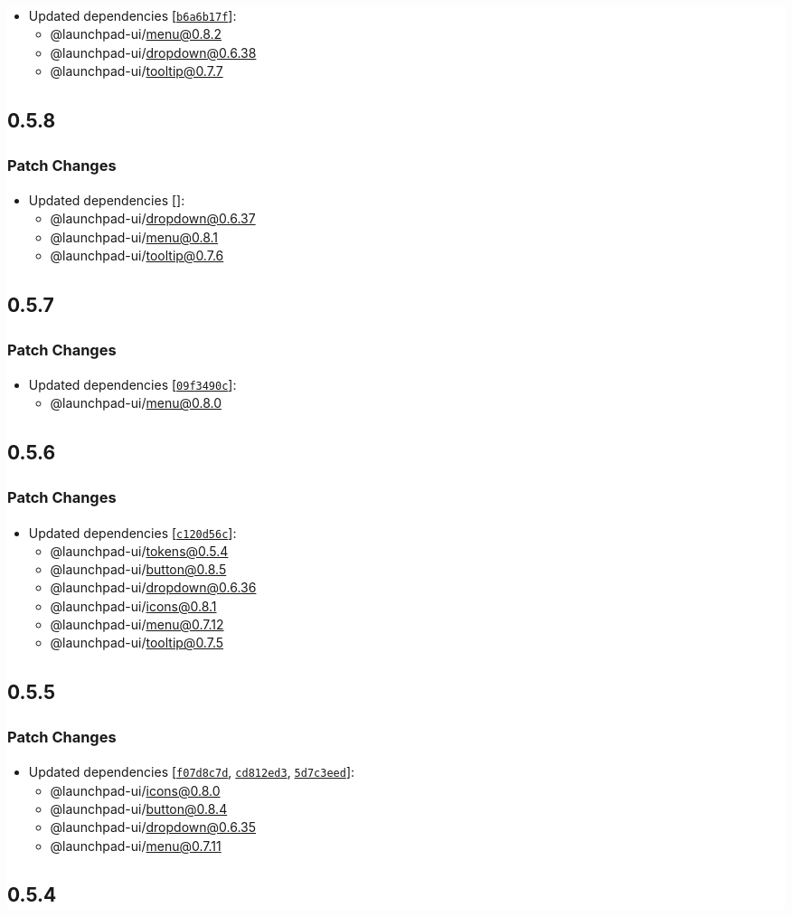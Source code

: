 - Updated dependencies [[`b6a6b17f`](https://github.com/launchdarkly/launchpad-ui/commit/b6a6b17f4635dc1c32365a81cecaf22a9c088b3b)]:
  - @launchpad-ui/menu@0.8.2
  - @launchpad-ui/dropdown@0.6.38
  - @launchpad-ui/tooltip@0.7.7

## 0.5.8

### Patch Changes

- Updated dependencies []:
  - @launchpad-ui/dropdown@0.6.37
  - @launchpad-ui/menu@0.8.1
  - @launchpad-ui/tooltip@0.7.6

## 0.5.7

### Patch Changes

- Updated dependencies [[`09f3490c`](https://github.com/launchdarkly/launchpad-ui/commit/09f3490cb0c015ec34c96ad218b7173562752f4c)]:
  - @launchpad-ui/menu@0.8.0

## 0.5.6

### Patch Changes

- Updated dependencies [[`c120d56c`](https://github.com/launchdarkly/launchpad-ui/commit/c120d56c7b4045cefa5520954dc7683159768625)]:
  - @launchpad-ui/tokens@0.5.4
  - @launchpad-ui/button@0.8.5
  - @launchpad-ui/dropdown@0.6.36
  - @launchpad-ui/icons@0.8.1
  - @launchpad-ui/menu@0.7.12
  - @launchpad-ui/tooltip@0.7.5

## 0.5.5

### Patch Changes

- Updated dependencies [[`f07d8c7d`](https://github.com/launchdarkly/launchpad-ui/commit/f07d8c7df396ada9d30780d56e97470382a6b350), [`cd812ed3`](https://github.com/launchdarkly/launchpad-ui/commit/cd812ed305b8ecb660986830ed4842d59a150882), [`5d7c3eed`](https://github.com/launchdarkly/launchpad-ui/commit/5d7c3eed060658abcaa2dc13c6471e424405f54b)]:
  - @launchpad-ui/icons@0.8.0
  - @launchpad-ui/button@0.8.4
  - @launchpad-ui/dropdown@0.6.35
  - @launchpad-ui/menu@0.7.11

## 0.5.4
